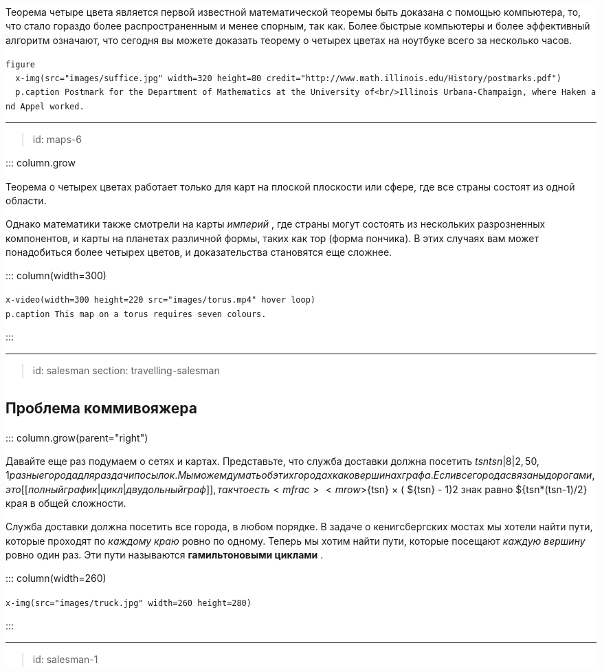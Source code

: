 Теорема четыре цвета является первой известной математической теоремы быть доказана с помощью компьютера, то, что стало гораздо более распространенным и менее спорным, так как. Более быстрые компьютеры и более эффективный алгоритм означают, что сегодня вы можете доказать теорему о четырех цветах на ноутбуке всего за несколько часов. 

    figure
      x-img(src="images/suffice.jpg" width=320 height=80 credit="http://www.math.illinois.edu/History/postmarks.pdf")
      p.caption Postmark for the Department of Mathematics at the University of<br/>Illinois Urbana-Champaign, where Haken and Appel worked.

---
> id: maps-6

::: column.grow

Теорема о четырех цветах работает только для карт на плоской плоскости или сфере, где все страны состоят из одной области. 

Однако математики также смотрели на карты _империй_ , где страны могут состоять из нескольких разрозненных компонентов, и карты на планетах различной формы, таких как тор (форма пончика). В этих случаях вам может понадобиться более четырех цветов, и доказательства становятся еще сложнее. 

::: column(width=300)

    x-video(width=300 height=220 src="images/torus.mp4" hover loop)
    p.caption This map on a torus requires seven colours.

:::

---
> id: salesman
> section: travelling-salesman

## Проблема коммивояжера 

::: column.grow(parent="right")

Давайте еще раз подумаем о сетях и картах. Представьте, что служба доставки должна посетить ${tsn}{tsn|8|2,50,1} разные города для раздачи посылок. Мы можем думать об этих городах как о вершинах графа. Если все города связаны дорогами, это [[полный график | цикл | двудольный граф]] , так что есть <mfrac><mrow>${tsn} × ( ${tsn} - 1)</mrow><mn>2</mn></mfrac> знак равно ${tsn*(tsn-1)/2} края в общей сложности. 

Служба доставки должна посетить все города, в любом порядке. В задаче о кенигсбергских мостах мы хотели найти пути, которые проходят по _каждому краю_ ровно по одному. Теперь мы хотим найти пути, которые посещают _каждую вершину_ ровно один раз. Эти пути называются __гамильтоновыми циклами__ . 

::: column(width=260)

    x-img(src="images/truck.jpg" width=260 height=280)

:::

---
> id: salesman-1
